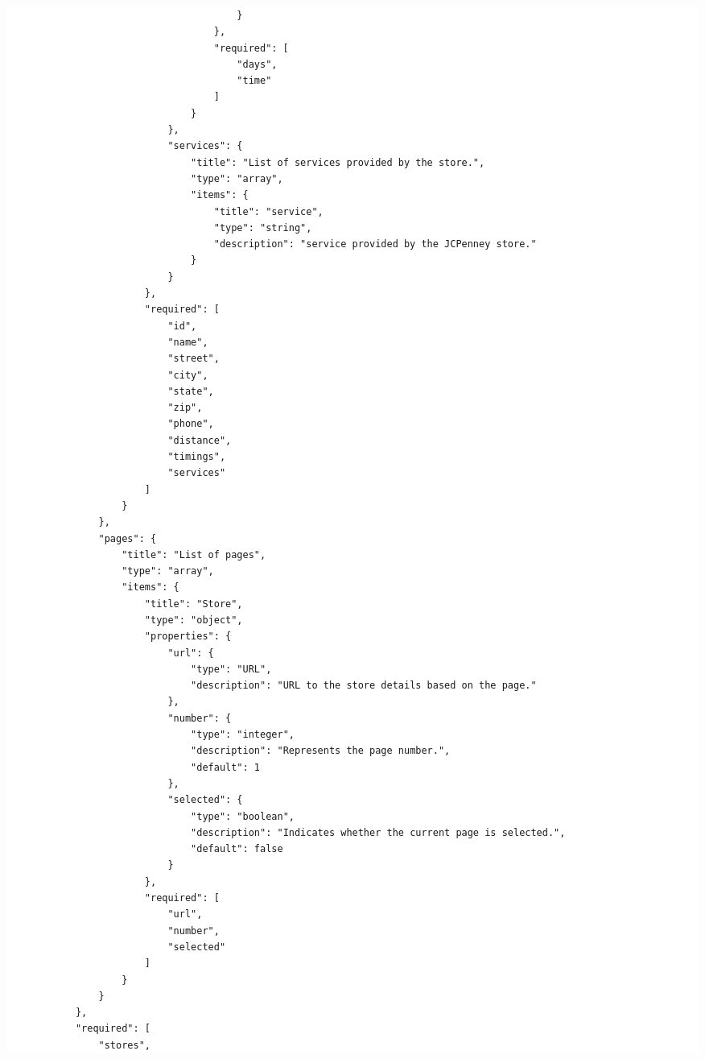                                             }
                                        },
                                        "required": [
                                            "days",
                                            "time"
                                        ]
                                    }
                                },
                                "services": {
                                    "title": "List of services provided by the store.",
                                    "type": "array",
                                    "items": {
                                        "title": "service",
                                        "type": "string",
                                        "description": "service provided by the JCPenney store."
                                    }
                                }
                            },
                            "required": [
                                "id",
                                "name",
                                "street",
                                "city",
                                "state",
                                "zip",
                                "phone",
                                "distance",
                                "timings",
                                "services"
                            ]
                        }
                    },
                    "pages": {
                        "title": "List of pages",
                        "type": "array",
                        "items": {
                            "title": "Store",
                            "type": "object",
                            "properties": {
                                "url": {
                                    "type": "URL",
                                    "description": "URL to the store details based on the page."
                                },
                                "number": {
                                    "type": "integer",
                                    "description": "Represents the page number.",
                                    "default": 1
                                },
                                "selected": {
                                    "type": "boolean",
                                    "description": "Indicates whether the current page is selected.",
                                    "default": false
                                }
                            },
                            "required": [
                                "url",
                                "number",
                                "selected"
                            ]
                        }
                    }
                },
                "required": [
                    "stores",